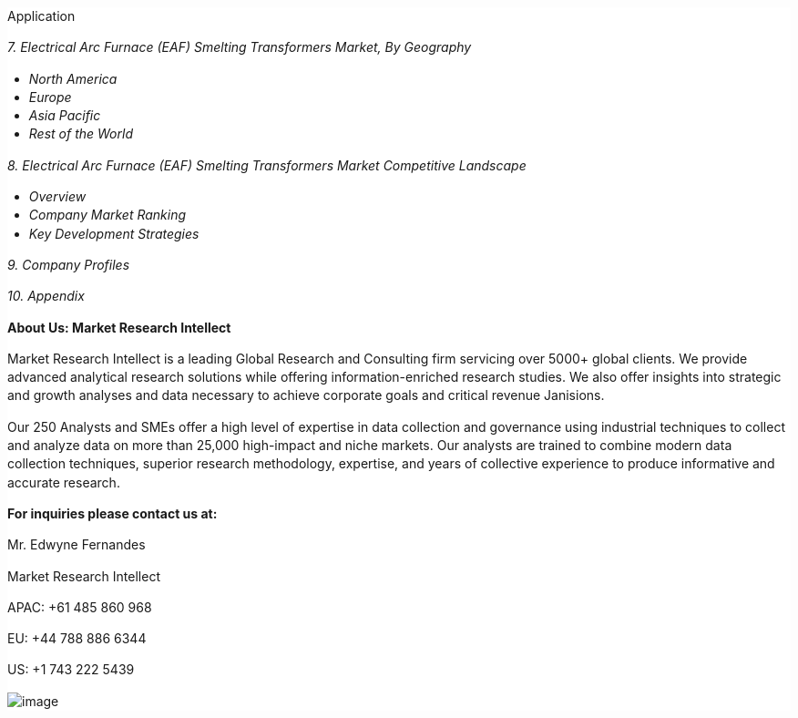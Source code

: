 Application</span></em></p><p><em><span class="font-[700]">7. Electrical Arc Furnace (EAF) Smelting Transformers Market, By Geography</span></em></p><ul><li><em><span class="">North America</span></em></li><li><em><span class="">Europe</span></em></li><li><em><span class="">Asia Pacific</span></em></li><li><em><span class="">Rest of the World</span></em></li></ul><p><em><span class="font-[700]">8. Electrical Arc Furnace (EAF) Smelting Transformers Market Competitive Landscape</span></em></p><ul><li><em><span class="">Overview</span></em></li><li><em><span class="">Company Market Ranking</span></em></li><li><em><span class="">Key Development Strategies</span></em></li></ul><p><em><span class="font-[700]">9. Company Profiles</span></em></p><p><em><span class="font-[700]">10. Appendix</span></em></p><p><strong><span class="font-[700]">About Us: Market Research Intellect</span></strong></p><p><span class="">Market Research Intellect is a leading Global Research and Consulting firm servicing over 5000+ global clients. We provide advanced analytical research solutions while offering information-enriched research studies.&nbsp;</span>We also offer insights into strategic and growth analyses and data necessary to achieve corporate goals and critical revenue Janisions.</p><p><span class="">Our 250 Analysts and SMEs offer a high level of expertise in data collection and governance using industrial techniques to collect and analyze data on more than 25,000 high-impact and niche markets. Our analysts are trained to combine modern data collection techniques, superior research methodology, expertise, and years of collective experience to produce informative and accurate research.</span></p><p><strong>For inquiries please contact us at:</strong></p><p>Mr. Edwyne Fernandes</p><p>Market Research Intellect</p><p>APAC: +61 485 860 968</p><p>EU: +44 788 886 6344</p><p>US: +1 743 222 5439</p>
![image](https://github.com/user-attachments/assets/e64cf8c4-08b8-4d25-b09e-16b0db373236)
